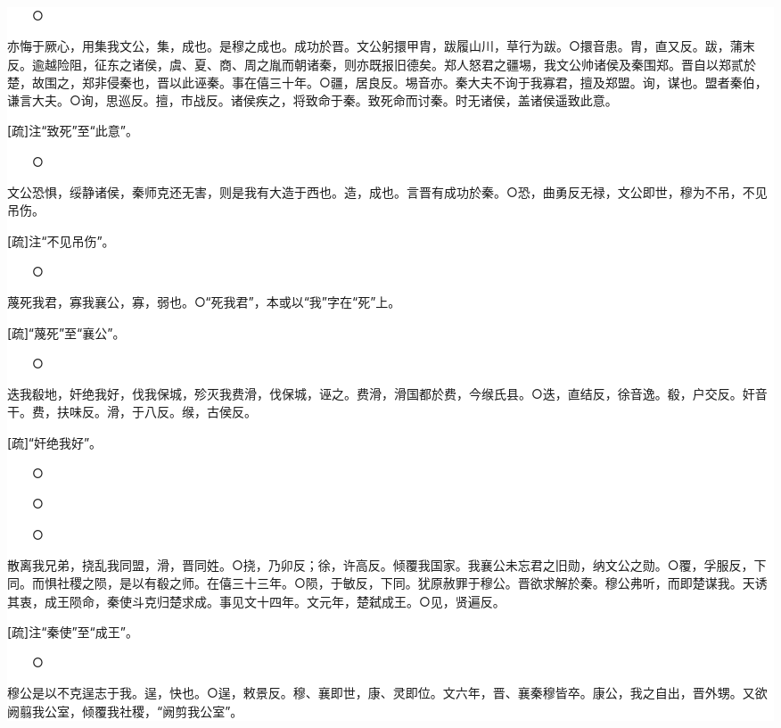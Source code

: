 

　　○



亦悔于厥心，用集我文公，<span class="q">集，成也。</span>是穆之成也。<span class="q">成功於晋。</span>文公躬擐甲胄，跋履山川，<span class="q">草行为跋。○擐音患。胄，直又反。跋，蒲末反。</span>逾越险阻，征东之诸侯，虞、夏、商、周之胤而朝诸秦，则亦既报旧德矣。郑人怒君之疆埸，我文公帅诸侯及秦围郑。<span class="q">晋自以郑贰於楚，故围之，郑非侵秦也，晋以此诬秦。事在僖三十年。○疆，居良反。埸音亦。</span>秦大夫不询于我寡君，擅及郑盟。<span class="q">询，谋也。盟者秦伯，谦言大夫。○询，思巡反。擅，市战反。</span>诸侯疾之，将致命于秦。<span class="q">致死命而讨秦。时无诸侯，盖诸侯遥致此意。</span>

[疏]注“致死”至“此意”。



　　○



文公恐惧，绥静诸侯，秦师克还无害，则是我有大造于西也。<span class="q">造，成也。言晋有成功於秦。○恐，曲勇反</span>无禄，文公即世，穆为不吊，<span class="q">不见吊伤。</span>

[疏]注“不见吊伤”。



　　○



蔑死我君，寡我襄公，<span class="q">寡，弱也。○“死我君”，本或以“我”字在“死”上。</span>

[疏]“蔑死”至“襄公”。



　　○



迭我殽地，奸绝我好，伐我保城，殄灭我费滑，<span class="q">伐保城，诬之。费滑，滑国都於费，今缑氏县。○迭，直结反，徐音逸。殽，户交反。奸音干。费，扶味反。滑，于八反。缑，古侯反。</span>

[疏]“奸绝我好”。



　　○



　　○



　　○



散离我兄弟，挠乱我同盟，<span class="q">滑，晋同姓。○挠，乃卯反；徐，许高反。</span>倾覆我国家。我襄公未忘君之旧勋，<span class="q">纳文公之勋。○覆，孚服反，下同。</span>而惧社稷之陨，是以有殽之师。<span class="q">在僖三十三年。○陨，于敏反，下同。</span>犹原赦罪于穆公。<span class="q">晋欲求解於秦。</span>穆公弗听，而即楚谋我。天诱其衷，成王陨命，<span class="q">秦使斗克归楚求成。事见文十四年。文元年，楚弑成王。○见，贤遍反。</span>

[疏]注“秦使”至“成王”。



　　○



穆公是以不克逞志于我。<span class="q">逞，快也。○逞，敕景反。</span>穆、襄即世，康、灵即位。<span class="q">文六年，晋、襄秦穆皆卒。</span>康公，我之自出，<span class="q">晋外甥。</span>又欲阙翦我公室，倾覆我社稷，“阙剪我公室”。
